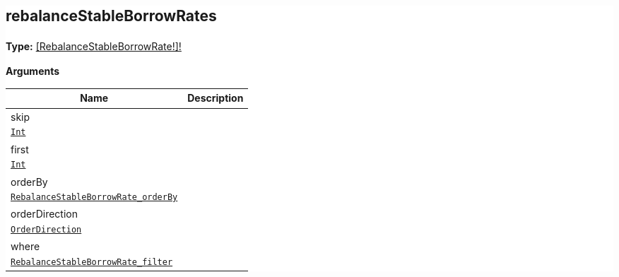 ## rebalanceStableBorrowRates

**Type:** [[RebalanceStableBorrowRate!]!](/docs/Harmony-v3/objects#rebalancestableborrowrate)



<p style={{ marginBottom: "0.4em" }}><strong>Arguments</strong></p>

<table>
<thead><tr><th>Name</th><th>Description</th></tr></thead>
<tbody>
<tr>
<td>
skip<br />
<a href="/docs/Harmony-v3/scalars#int"><code>Int</code></a>
</td>
<td>

</td>
</tr>
<tr>
<td>
first<br />
<a href="/docs/Harmony-v3/scalars#int"><code>Int</code></a>
</td>
<td>

</td>
</tr>
<tr>
<td>
orderBy<br />
<a href="/docs/Harmony-v3/enums#rebalancestableborrowrate_orderby"><code>RebalanceStableBorrowRate_orderBy</code></a>
</td>
<td>

</td>
</tr>
<tr>
<td>
orderDirection<br />
<a href="/docs/Harmony-v3/enums#orderdirection"><code>OrderDirection</code></a>
</td>
<td>

</td>
</tr>
<tr>
<td>
where<br />
<a href="/docs/Harmony-v3/inputObjects#rebalancestableborrowrate_filter"><code>RebalanceStableBorrowRate_filter</code></a>
</td>
<td>
